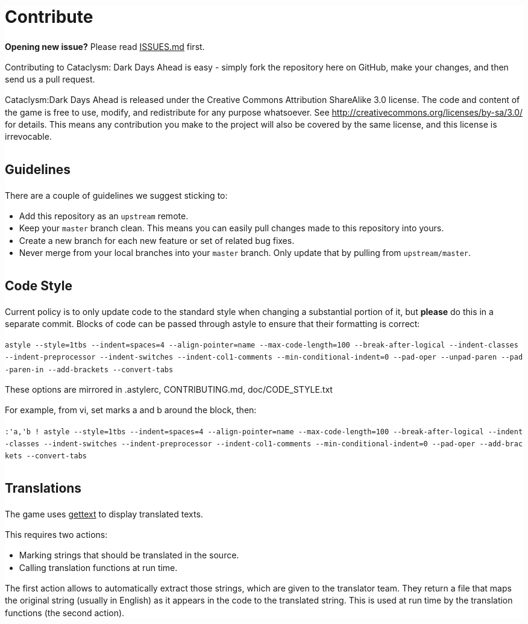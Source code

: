 # Contribute

**Opening new issue?** Please read [ISSUES.md](https://github.com/CleverRaven/Cataclysm-DDA/blob/master/ISSUES.md) first.

Contributing to Cataclysm: Dark Days Ahead is easy - simply fork the repository here on GitHub, make your changes, and then send us a pull request.

Cataclysm:Dark Days Ahead is released under the Creative Commons Attribution ShareAlike 3.0 license.  The code and content of the game is free to use, modify, and redistribute for any purpose whatsoever.  See http://creativecommons.org/licenses/by-sa/3.0/ for details.
This means any contribution you make to the project will also be covered by the same license, and this license is irrevocable.

## Guidelines

There are a couple of guidelines we suggest sticking to:

* Add this repository as an `upstream` remote.
* Keep your `master` branch clean. This means you can easily pull changes made to this repository into yours.
* Create a new branch for each new feature or set of related bug fixes.
* Never merge from your local branches into your `master` branch. Only update that by pulling from `upstream/master`.

## Code Style

Current policy is to only update code to the standard style when changing a substantial portion of it, but **please** do this in a separate commit. Blocks of code can be passed through astyle
to ensure that their formatting is correct:

    astyle --style=1tbs --indent=spaces=4 --align-pointer=name --max-code-length=100 --break-after-logical --indent-classes --indent-preprocessor --indent-switches --indent-col1-comments --min-conditional-indent=0 --pad-oper --unpad-paren --pad-paren-in --add-brackets --convert-tabs

These options are mirrored in .astylerc, CONTRIBUTING.md, doc/CODE_STYLE.txt

For example, from vi, set marks a and b around the block, then:

    :'a,'b ! astyle --style=1tbs --indent=spaces=4 --align-pointer=name --max-code-length=100 --break-after-logical --indent-classes --indent-switches --indent-preprocessor --indent-col1-comments --min-conditional-indent=0 --pad-oper --add-brackets --convert-tabs

## Translations

The game uses [gettext](https://www.gnu.org/software/gettext/) to display translated texts.

This requires two actions:
- Marking strings that should be translated in the source.
- Calling translation functions at run time.

The first action allows to automatically extract those strings, which are given to the translator team. They return a file that maps the original string (usually in English) as it appears in the code to the translated string. This is used at run time by the translation functions (the second action).
